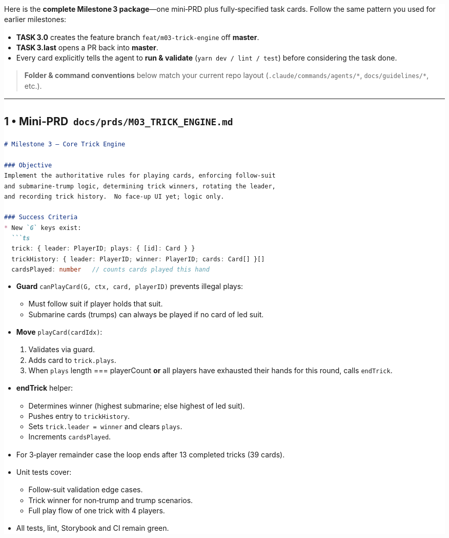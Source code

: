 Here is the **complete Milestone 3 package**—one mini‑PRD plus fully‑specified task cards.
Follow the same pattern you used for earlier milestones:

* **TASK 3.0** creates the feature branch `feat/m03-trick-engine` off **master**.
* **TASK 3.last** opens a PR back into **master**.
* Every card explicitly tells the agent to **run & validate** (`yarn dev / lint / test`) before considering the task done.

> **Folder & command conventions** below match your current repo layout
> (`.claude/commands/agents/*`, `docs/guidelines/*`, etc.).

---

## 1 • Mini‑PRD  `docs/prds/M03_TRICK_ENGINE.md`

````md
# Milestone 3 – Core Trick Engine

### Objective
Implement the authoritative rules for playing cards, enforcing follow‑suit
and submarine‑trump logic, determining trick winners, rotating the leader,
and recording trick history.  No face‑up UI yet; logic only.

### Success Criteria
* New `G` keys exist:
  ```ts
  trick: { leader: PlayerID; plays: { [id]: Card } }
  trickHistory: { leader: PlayerID; winner: PlayerID; cards: Card[] }[]
  cardsPlayed: number   // counts cards played this hand
````

* **Guard** `canPlayCard(G, ctx, card, playerID)` prevents illegal plays:

  * Must follow suit if player holds that suit.
  * Submarine cards (trumps) can always be played if no card of led suit.
* **Move** `playCard(cardIdx)`:

  1. Validates via guard.
  2. Adds card to `trick.plays`.
  3. When `plays` length === playerCount **or** all players have exhausted their hands for this round, calls `endTrick`.
* **endTrick** helper:

  * Determines winner (highest submarine; else highest of led suit).
  * Pushes entry to `trickHistory`.
  * Sets `trick.leader = winner` and clears `plays`.
  * Increments `cardsPlayed`.
* For 3‑player remainder case the loop ends after 13 completed tricks (39 cards).
* Unit tests cover:

  * Follow‑suit validation edge cases.
  * Trick winner for non‑trump and trump scenarios.
  * Full play flow of one trick with 4 players.
* All tests, lint, Storybook and CI remain green.
